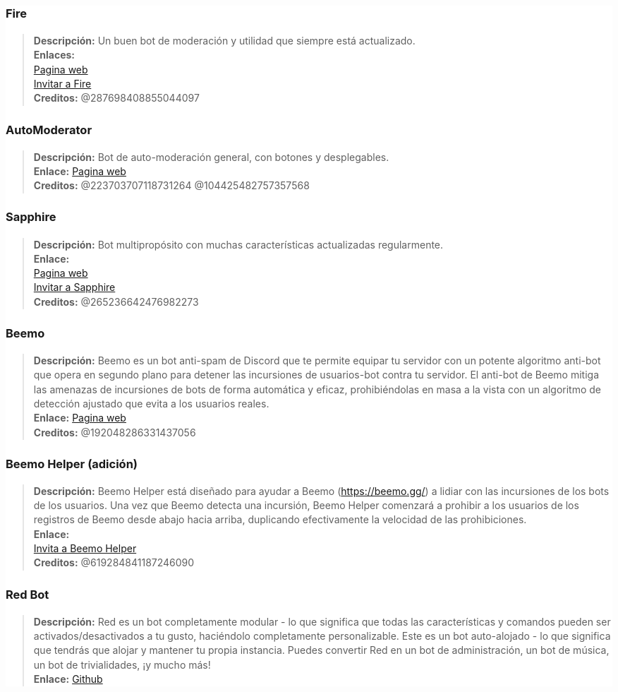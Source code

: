 ### **Fire**

> **Descripción:** Un buen bot de moderación y utilidad que siempre está actualizado.   <br/>
**Enlaces:**   <br/>
[Pagina web](https://getfire.bot/)   <br/>
[Invitar a Fire](https://inv.wtf/bot)   <br/>
**Creditos:** @287698408855044097

### **AutoModerator**

> **Descripción:** Bot de auto-moderación general, con botones y desplegables.   <br/>
**Enlace:** [Pagina web](https://automoderator.app/)   <br/>
**Creditos:** @223703707118731264 @104425482757357568

### **Sapphire**

> **Descripción:** Bot multipropósito con muchas características actualizadas regularmente. <br/>
**Enlace:**  <br/>
[Pagina web](https://sapph.xyz/)  <br/>
[Invitar a Sapphire](https://discord.com/oauth2/authorize?scope=bot+applications.commands&response_type=code&redirect_uri=https://sapph.xyz/dashboard&permissions=1945627743&client_id=678344927997853742)  <br/>
**Creditos:** @265236642476982273

### **Beemo**

> **Descripción:** Beemo es un bot anti-spam de Discord que te permite equipar tu servidor con un potente algoritmo anti-bot que opera en segundo plano para detener las incursiones de usuarios-bot contra tu servidor. El anti-bot de Beemo mitiga las amenazas de incursiones de bots de forma automática y eficaz, prohibiéndolas en masa a la vista con un algoritmo de detección ajustado que evita a los usuarios reales.   <br/>
**Enlace:** [Pagina web](https://beemo.gg/)   <br/>
**Creditos:** @192048286331437056

### **Beemo Helper (adición)**

> **Descripción:** Beemo Helper está diseñado para ayudar a Beemo (<https://beemo.gg/>) a lidiar con las incursiones de los bots de los usuarios. Una vez que Beemo detecta una incursión, Beemo Helper comenzará a prohibir a los usuarios de los registros de Beemo desde abajo hacia arriba, duplicando efectivamente la velocidad de las prohibiciones.   <br/>
**Enlace:**   <br/>
[Invita a Beemo Helper](https://redirects.polar.blue/beemohelper)   <br/>
**Creditos:** @619284841187246090

### **Red Bot**

> **Descripción:** Red es un bot completamente modular - lo que significa que todas las características y comandos pueden ser activados/desactivados a tu gusto, haciéndolo completamente personalizable. Este es un bot auto-alojado - lo que significa que tendrás que alojar y mantener tu propia instancia. Puedes convertir Red en un bot de administración, un bot de música, un bot de trivialidades, ¡y mucho más!   <br/>
**Enlace:** [Github](https://github.com/Cog-Creators/Red-DiscordBot)
